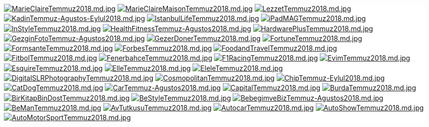 <a href="https://file.army/i/oV2zQ9"><img src="https://404store.com/2018/07/15/MarieClaireTemmuz2018.md.jpg" alt="MarieClaireTemmuz2018.md.jpg" border="0" /></a>
<a href="https://file.army/i/oV24ao"><img src="https://404store.com/2018/07/15/MarieClaireMaisonTemmuz2018.md.jpg" alt="MarieClaireMaisonTemmuz2018.md.jpg" border="0" /></a>
<a href="https://file.army/i/oV2ROU"><img src="https://404store.com/2018/07/15/LezzetTemmuz2018.md.jpg" alt="LezzetTemmuz2018.md.jpg" border="0" /></a>
<a href="https://file.army/i/oV2ek3"><img src="https://404store.com/2018/07/15/KadinTemmuz-Agustos-Eylul2018.md.jpg" alt="KadinTemmuz-Agustos-Eylul2018.md.jpg" border="0" /></a>
<a href="https://file.army/i/oV2xPZ"><img src="https://404store.com/2018/07/15/IstanbulLifeTemmuz2018.md.jpg" alt="IstanbulLifeTemmuz2018.md.jpg" border="0" /></a>
<a href="https://file.army/i/oV2ZFF"><img src="https://404store.com/2018/07/15/iPadMAGTemmuz2018.md.jpg" alt="iPadMAGTemmuz2018.md.jpg" border="0" /></a>
<a href="https://file.army/i/oV2SSq"><img src="https://404store.com/2018/07/15/InStyleTemmuz2018.md.jpg" alt="InStyleTemmuz2018.md.jpg" border="0" /></a>
<a href="https://file.army/i/oV2uNe"><img src="https://404store.com/2018/07/15/HealthFitnessTemmuz-Agustos2018.md.jpg" alt="HealthFitnessTemmuz-Agustos2018.md.jpg" border="0" /></a>
<a href="https://file.army/i/oV2Ob4"><img src="https://404store.com/2018/07/15/HardwarePlusTemmuz2018.md.jpg" alt="HardwarePlusTemmuz2018.md.jpg" border="0" /></a>
<a href="https://file.army/i/oV2685"><img src="https://404store.com/2018/07/15/GezginFotoTemmuz-Agustos2018.md.jpg" alt="GezginFotoTemmuz-Agustos2018.md.jpg" border="0" /></a>
<a href="https://file.army/i/oV2GBn"><img src="https://404store.com/2018/07/15/GezerDonerTemmuz2018.md.jpg" alt="GezerDonerTemmuz2018.md.jpg" border="0" /></a>
<a href="https://file.army/i/oV2Ll1"><img src="https://404store.com/2018/07/15/FortuneTemmuz2018.md.jpg" alt="FortuneTemmuz2018.md.jpg" border="0" /></a>
<a href="https://file.army/i/oV2hm7"><img src="https://404store.com/2018/07/15/FormsanteTemmuz2018.md.jpg" alt="FormsanteTemmuz2018.md.jpg" border="0" /></a>
<a href="https://file.army/i/oV21Ps"><img src="https://404store.com/2018/07/15/ForbesTemmuz2018.md.jpg" alt="ForbesTemmuz2018.md.jpg" border="0" /></a>
<a href="https://file.army/i/oV2QZl"><img src="https://404store.com/2018/07/15/FoodandTravelTemmuz2018.md.jpg" alt="FoodandTravelTemmuz2018.md.jpg" border="0" /></a>
<a href="https://file.army/i/oV2ANk"><img src="https://404store.com/2018/07/15/FitbolTemmuz2018.md.jpg" alt="FitbolTemmuz2018.md.jpg" border="0" /></a>
<a href="https://file.army/i/oV2XFj"><img src="https://404store.com/2018/07/15/FenerbahceTemmuz2018.md.jpg" alt="FenerbahceTemmuz2018.md.jpg" border="0" /></a>
<a href="https://file.army/i/oV20QH"><img src="https://404store.com/2018/07/15/F1RacingTemmuz2018.md.jpg" alt="F1RacingTemmuz2018.md.jpg" border="0" /></a>
<a href="https://file.army/i/oV2f7I"><img src="https://404store.com/2018/07/15/EvimTemmuz2018.md.jpg" alt="EvimTemmuz2018.md.jpg" border="0" /></a>
<a href="https://file.army/i/oV2Fbf"><img src="https://404store.com/2018/07/15/EsquireTemmuz2018.md.jpg" alt="EsquireTemmuz2018.md.jpg" border="0" /></a>
<a href="https://file.army/i/oV2wlV"><img src="https://404store.com/2018/07/15/ElleTemmuz2018.md.jpg" alt="ElleTemmuz2018.md.jpg" border="0" /></a>
<a href="https://file.army/i/oV23mp"><img src="https://404store.com/2018/07/15/EleleTemmuz2018.md.jpg" alt="EleleTemmuz2018.md.jpg" border="0" /></a>
<a href="https://file.army/i/oV2WUK"><img src="https://404store.com/2018/07/15/DigitalSLRPhotographyTemmuz2018.md.jpg" alt="DigitalSLRPhotographyTemmuz2018.md.jpg" border="0" /></a>
<a href="https://file.army/i/oV2mZD"><img src="https://404store.com/2018/07/15/CosmopolitanTemmuz2018.md.jpg" alt="CosmopolitanTemmuz2018.md.jpg" border="0" /></a>
<a href="https://file.army/i/oV2aXL"><img src="https://404store.com/2018/07/15/ChipTemmuz-Eylul2018.md.jpg" alt="ChipTemmuz-Eylul2018.md.jpg" border="0" /></a>
<a href="https://file.army/i/oV2rVY"><img src="https://404store.com/2018/07/15/CatDogTemmuz2018.md.jpg" alt="CatDogTemmuz2018.md.jpg" border="0" /></a>
<a href="https://file.army/i/oV2JKa"><img src="https://404store.com/2018/07/15/CarTemmuz-Agustos2018.md.jpg" alt="CarTemmuz-Agustos2018.md.jpg" border="0" /></a>
<a href="https://file.army/i/oV2bn9"><img src="https://404store.com/2018/07/15/CapitalTemmuz2018.md.jpg" alt="CapitalTemmuz2018.md.jpg" border="0" /></a>
<a href="https://file.army/i/oV2cmU"><img src="https://404store.com/2018/07/15/BurdaTemmuz2018.md.jpg" alt="BurdaTemmuz2018.md.jpg" border="0" /></a>
<a href="https://file.army/i/oV227o"><img src="https://404store.com/2018/07/15/BirKitapBinDostTemmuz2018.md.jpg" alt="BirKitapBinDostTemmuz2018.md.jpg" border="0" /></a>
<a href="https://file.army/i/oV25U3"><img src="https://404store.com/2018/07/15/BeStyleTemmuz2018.md.jpg" alt="BeStyleTemmuz2018.md.jpg" border="0" /></a>
<a href="https://file.army/i/oV2gdq"><img src="https://404store.com/2018/07/15/BebegimveBizTemmuz-Agustos2018.md.jpg" alt="BebegimveBizTemmuz-Agustos2018.md.jpg" border="0" /></a>
<a href="https://file.army/i/oV2VuZ"><img src="https://404store.com/2018/07/15/BeManTemmuz2018.md.jpg" alt="BeManTemmuz2018.md.jpg" border="0" /></a>
<a href="https://file.army/i/oV2qVF"><img src="https://404store.com/2018/07/15/AvTutkusuTemmuz2018.md.jpg" alt="AvTutkusuTemmuz2018.md.jpg" border="0" /></a>
<a href="https://file.army/i/oV2jT4"><img src="https://404store.com/2018/07/15/AutocarTemmuz2018.md.jpg" alt="AutocarTemmuz2018.md.jpg" border="0" /></a>
<a href="https://file.army/i/oV2HRe"><img src="https://404store.com/2018/07/15/AutoShowTemmuz2018.md.jpg" alt="AutoShowTemmuz2018.md.jpg" border="0" /></a>
<a href="https://file.army/i/oV2UnA"><img src="https://404store.com/2018/07/15/AutoMotorSportTemmuz2018.md.jpg" alt="AutoMotorSportTemmuz2018.md.jpg" border="0" /></a>